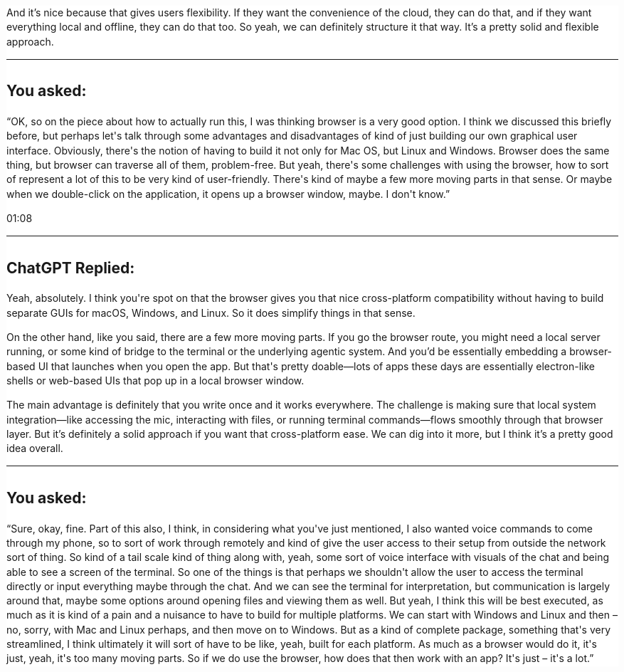 And it’s nice because that gives users flexibility. If they want the convenience of the cloud, they can do that, and if they want everything local and offline, they can do that too. So yeah, we can definitely structure it that way. It’s a pretty solid and flexible approach.

---

You asked:
----------

“OK, so on the piece about how to actually run this, I was thinking browser is a very good option. I think we discussed this briefly before, but perhaps let's talk through some advantages and disadvantages of kind of just building our own graphical user interface. Obviously, there's the notion of having to build it not only for Mac OS, but Linux and Windows. Browser does the same thing, but browser can traverse all of them, problem-free. But yeah, there's some challenges with using the browser, how to sort of represent a lot of this to be very kind of user-friendly. There's kind of maybe a few more moving parts in that sense. Or maybe when we double-click on the application, it opens up a browser window, maybe. I don't know.”

01:08

---

ChatGPT Replied:
----------------

Yeah, absolutely. I think you're spot on that the browser gives you that nice cross-platform compatibility without having to build separate GUIs for macOS, Windows, and Linux. So it does simplify things in that sense.

On the other hand, like you said, there are a few more moving parts. If you go the browser route, you might need a local server running, or some kind of bridge to the terminal or the underlying agentic system. And you’d be essentially embedding a browser-based UI that launches when you open the app. But that's pretty doable—lots of apps these days are essentially electron-like shells or web-based UIs that pop up in a local browser window.

The main advantage is definitely that you write once and it works everywhere. The challenge is making sure that local system integration—like accessing the mic, interacting with files, or running terminal commands—flows smoothly through that browser layer. But it’s definitely a solid approach if you want that cross-platform ease. We can dig into it more, but I think it’s a pretty good idea overall.

---

You asked:
----------

“Sure, okay, fine. Part of this also, I think, in considering what you've just mentioned, I also wanted voice commands to come through my phone, so to sort of work through remotely and kind of give the user access to their setup from outside the network sort of thing. So kind of a tail scale kind of thing along with, yeah, some sort of voice interface with visuals of the chat and being able to see a screen of the terminal. So one of the things is that perhaps we shouldn't allow the user to access the terminal directly or input everything maybe through the chat. And we can see the terminal for interpretation, but communication is largely around that, maybe some options around opening files and viewing them as well. But yeah, I think this will be best executed, as much as it is kind of a pain and a nuisance to have to build for multiple platforms. We can start with Windows and Linux and then – no, sorry, with Mac and Linux perhaps, and then move on to Windows. But as a kind of complete package, something that's very streamlined, I think ultimately it will sort of have to be like, yeah, built for each platform. As much as a browser would do it, it's just, yeah, it's too many moving parts. So if we do use the browser, how does that then work with an app? It's just – it's a lot.”
